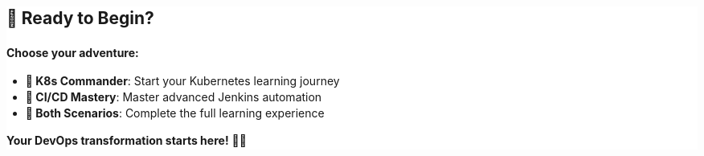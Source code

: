 
## 🎉 Ready to Begin?

**Choose your adventure:**
- **🚀 K8s Commander**: Start your Kubernetes learning journey
- **🎯 CI/CD Mastery**: Master advanced Jenkins automation
- **🌟 Both Scenarios**: Complete the full learning experience

**Your DevOps transformation starts here!** 🚀✨
